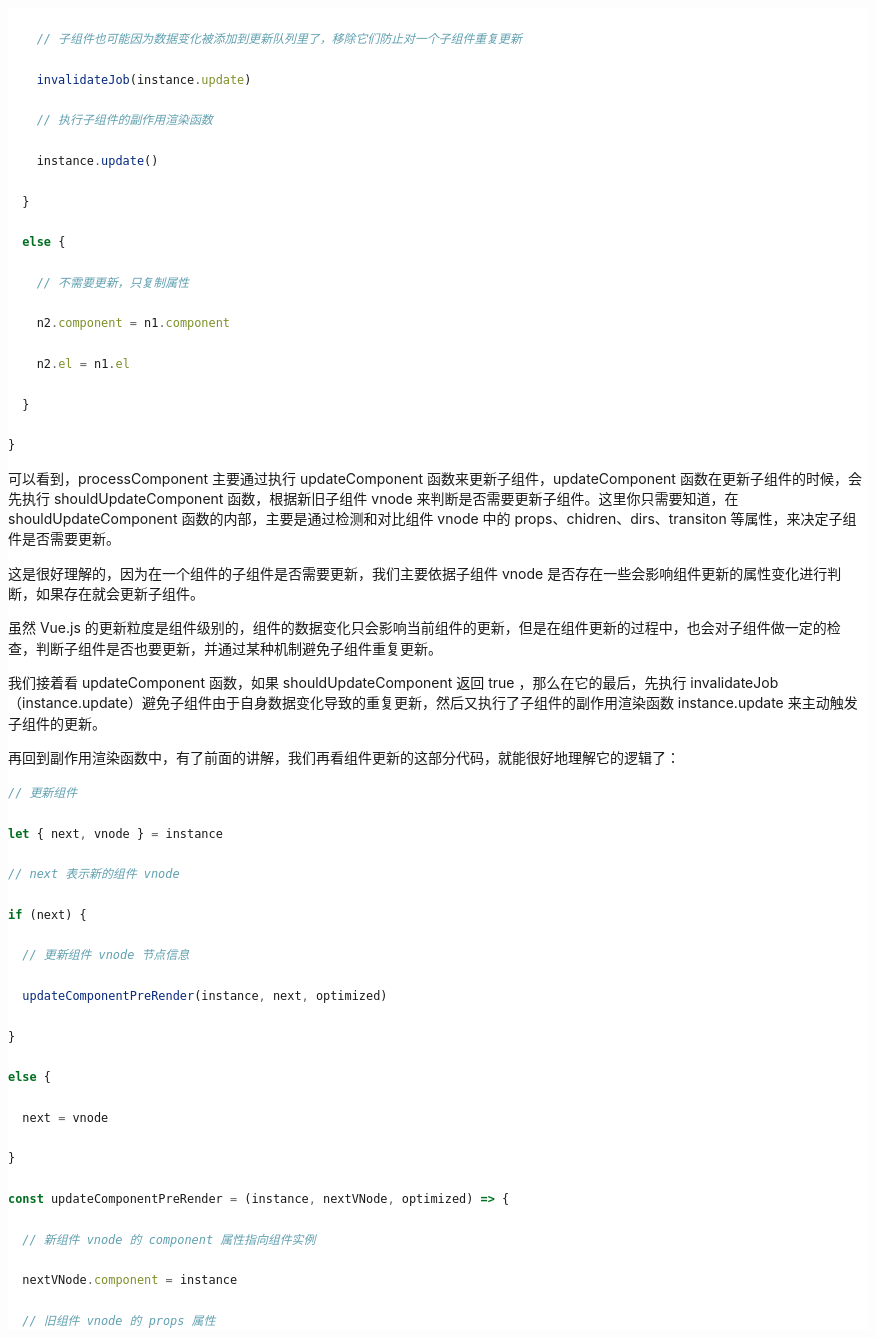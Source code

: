```js

    // 子组件也可能因为数据变化被添加到更新队列里了，移除它们防止对一个子组件重复更新

    invalidateJob(instance.update)

    // 执行子组件的副作用渲染函数

    instance.update()

  }

  else {

    // 不需要更新，只复制属性

    n2.component = n1.component

    n2.el = n1.el

  }

}

```
可以看到，processComponent 主要通过执行 updateComponent 函数来更新子组件，updateComponent 函数在更新子组件的时候，会先执行 shouldUpdateComponent 函数，根据新旧子组件 vnode 来判断是否需要更新子组件。这里你只需要知道，在 shouldUpdateComponent 函数的内部，主要是通过检测和对比组件 vnode 中的 props、chidren、dirs、transiton 等属性，来决定子组件是否需要更新。

这是很好理解的，因为在一个组件的子组件是否需要更新，我们主要依据子组件 vnode 是否存在一些会影响组件更新的属性变化进行判断，如果存在就会更新子组件。

虽然 Vue.js 的更新粒度是组件级别的，组件的数据变化只会影响当前组件的更新，但是在组件更新的过程中，也会对子组件做一定的检查，判断子组件是否也要更新，并通过某种机制避免子组件重复更新。

我们接着看 updateComponent 函数，如果 shouldUpdateComponent 返回 true ，那么在它的最后，先执行 invalidateJob（instance.update）避免子组件由于自身数据变化导致的重复更新，然后又执行了子组件的副作用渲染函数 instance.update 来主动触发子组件的更新。

再回到副作用渲染函数中，有了前面的讲解，我们再看组件更新的这部分代码，就能很好地理解它的逻辑了：
```js
// 更新组件

let { next, vnode } = instance

// next 表示新的组件 vnode

if (next) {

  // 更新组件 vnode 节点信息

  updateComponentPreRender(instance, next, optimized)

}

else {

  next = vnode

}

const updateComponentPreRender = (instance, nextVNode, optimized) => {

  // 新组件 vnode 的 component 属性指向组件实例

  nextVNode.component = instance

  // 旧组件 vnode 的 props 属性

```